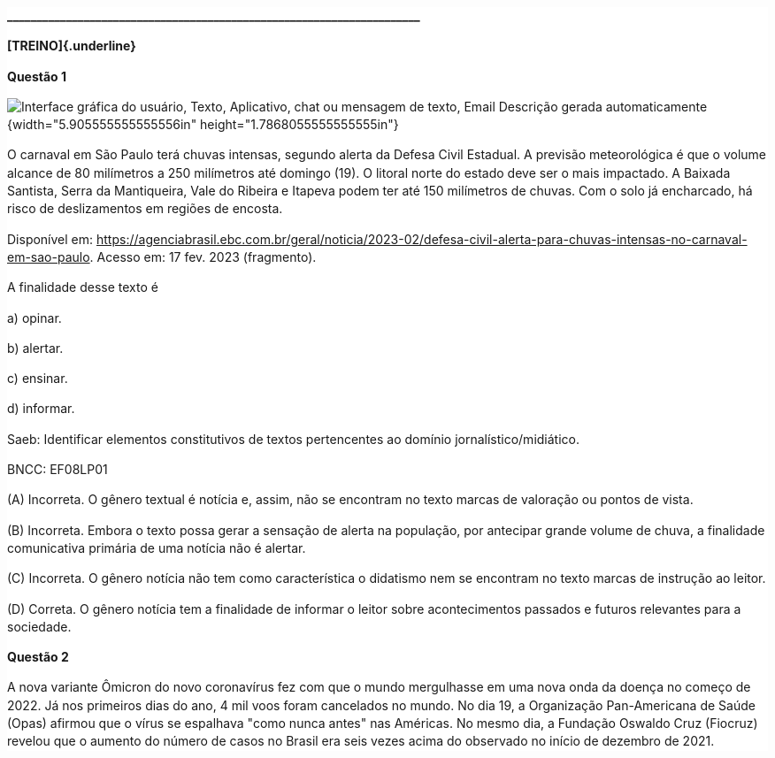 **\_\_\_\_\_\_\_\_\_\_\_\_\_\_\_\_\_\_\_\_\_\_\_\_\_\_\_\_\_\_\_\_\_\_\_\_\_\_\_\_\_\_\_\_\_\_\_\_\_\_\_\_\_\_\_\_\_\_\_\_\_\_\_\_\_\_\_\_\_\_**

**[TREINO]{.underline}**

**Questão 1**

![Interface gráfica do usuário, Texto, Aplicativo, chat ou mensagem de
texto, Email Descrição gerada
automaticamente](./imgSAEB_8_POR/media/image4.png){width="5.905555555555556in"
height="1.7868055555555555in"}

O carnaval em São Paulo terá chuvas intensas, segundo alerta da Defesa
Civil Estadual. A previsão meteorológica é que o volume alcance de 80
milímetros a 250 milímetros até domingo (19). O litoral norte do estado
deve ser o mais impactado. A Baixada Santista, Serra da Mantiqueira,
Vale do Ribeira e Itapeva podem ter até 150 milímetros de chuvas. Com o
solo já encharcado, há risco de deslizamentos em regiões de encosta.

Disponível em:
https://agenciabrasil.ebc.com.br/geral/noticia/2023-02/defesa-civil-alerta-para-chuvas-intensas-no-carnaval-em-sao-paulo.
Acesso em: 17 fev. 2023 (fragmento).

A finalidade desse texto é

a\) opinar.

b\) alertar.

c\) ensinar.

d\) informar.

Saeb: Identificar elementos constitutivos de textos pertencentes ao
domínio jornalístico/midiático.

BNCC: EF08LP01

\(A\) Incorreta. O gênero textual é notícia e, assim, não se encontram
no texto marcas de valoração ou pontos de vista.

\(B\) Incorreta. Embora o texto possa gerar a sensação de alerta na
população, por antecipar grande volume de chuva, a finalidade
comunicativa primária de uma notícia não é alertar.

\(C\) Incorreta. O gênero notícia não tem como característica o
didatismo nem se encontram no texto marcas de instrução ao leitor.

\(D\) Correta. O gênero notícia tem a finalidade de informar o leitor
sobre acontecimentos passados e futuros relevantes para a sociedade.

**Questão 2**

A nova variante Ômicron do novo coronavírus fez com que o mundo
mergulhasse em uma nova onda da doença no começo de 2022. Já nos
primeiros dias do ano, 4 mil voos foram cancelados no mundo. No dia 19,
a Organização Pan-Americana de Saúde (Opas) afirmou que o vírus se
espalhava "como nunca antes" nas Américas. No mesmo dia, a Fundação
Oswaldo Cruz (Fiocruz) revelou que o aumento do número de casos no
Brasil era seis vezes acima do observado no início de dezembro de 2021.
